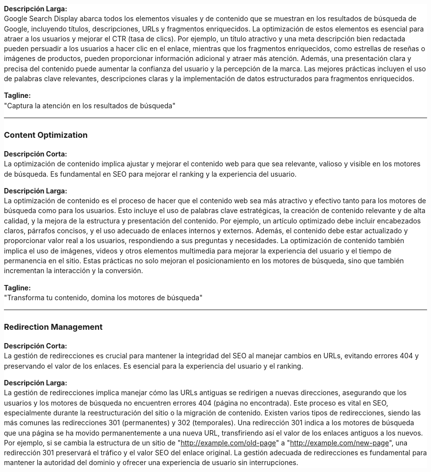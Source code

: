 **Descripción Larga:**  
Google Search Display abarca todos los elementos visuales y de contenido que se muestran en los resultados de búsqueda de Google, incluyendo títulos, descripciones, URLs y fragmentos enriquecidos. La optimización de estos elementos es esencial para atraer a los usuarios y mejorar el CTR (tasa de clics). Por ejemplo, un título atractivo y una meta descripción bien redactada pueden persuadir a los usuarios a hacer clic en el enlace, mientras que los fragmentos enriquecidos, como estrellas de reseñas o imágenes de productos, pueden proporcionar información adicional y atraer más atención. Además, una presentación clara y precisa del contenido puede aumentar la confianza del usuario y la percepción de la marca. Las mejores prácticas incluyen el uso de palabras clave relevantes, descripciones claras y la implementación de datos estructurados para fragmentos enriquecidos.

**Tagline:**  
"Captura la atención en los resultados de búsqueda"

---

### Content Optimization

**Descripción Corta:**  
La optimización de contenido implica ajustar y mejorar el contenido web para que sea relevante, valioso y visible en los motores de búsqueda. Es fundamental en SEO para mejorar el ranking y la experiencia del usuario.

**Descripción Larga:**  
La optimización de contenido es el proceso de hacer que el contenido web sea más atractivo y efectivo tanto para los motores de búsqueda como para los usuarios. Esto incluye el uso de palabras clave estratégicas, la creación de contenido relevante y de alta calidad, y la mejora de la estructura y presentación del contenido. Por ejemplo, un artículo optimizado debe incluir encabezados claros, párrafos concisos, y el uso adecuado de enlaces internos y externos. Además, el contenido debe estar actualizado y proporcionar valor real a los usuarios, respondiendo a sus preguntas y necesidades. La optimización de contenido también implica el uso de imágenes, videos y otros elementos multimedia para mejorar la experiencia del usuario y el tiempo de permanencia en el sitio. Estas prácticas no solo mejoran el posicionamiento en los motores de búsqueda, sino que también incrementan la interacción y la conversión.

**Tagline:**  
"Transforma tu contenido, domina los motores de búsqueda"

---

### Redirection Management

**Descripción Corta:**  
La gestión de redirecciones es crucial para mantener la integridad del SEO al manejar cambios en URLs, evitando errores 404 y preservando el valor de los enlaces. Es esencial para la experiencia del usuario y el ranking.

**Descripción Larga:**  
La gestión de redirecciones implica manejar cómo las URLs antiguas se redirigen a nuevas direcciones, asegurando que los usuarios y los motores de búsqueda no encuentren errores 404 (página no encontrada). Este proceso es vital en SEO, especialmente durante la reestructuración del sitio o la migración de contenido. Existen varios tipos de redirecciones, siendo las más comunes las redirecciones 301 (permanentes) y 302 (temporales). Una redirección 301 indica a los motores de búsqueda que una página se ha movido permanentemente a una nueva URL, transfiriendo así el valor de los enlaces antiguos a los nuevos. Por ejemplo, si se cambia la estructura de un sitio de "http://example.com/old-page" a "http://example.com/new-page", una redirección 301 preservará el tráfico y el valor SEO del enlace original. La gestión adecuada de redirecciones es fundamental para mantener la autoridad del dominio y ofrecer una experiencia de usuario sin interrupciones.
